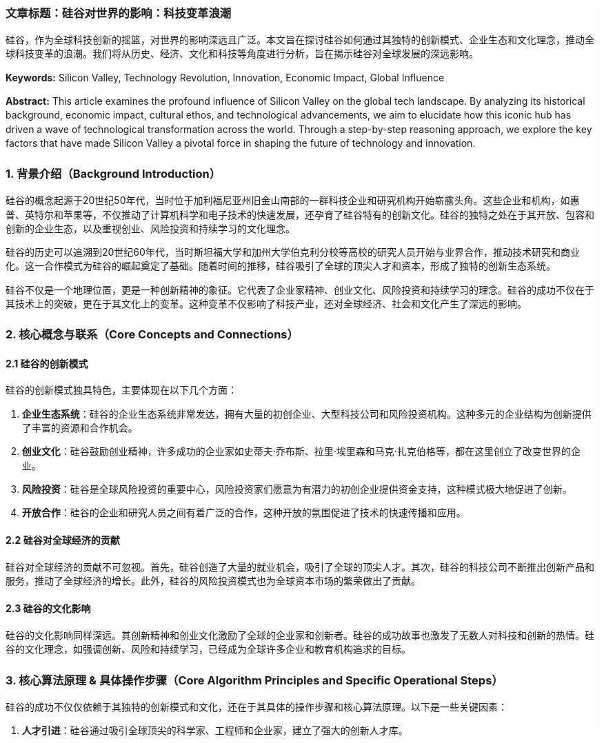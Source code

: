                  

### 文章标题：硅谷对世界的影响：科技变革浪潮

硅谷，作为全球科技创新的摇篮，对世界的影响深远且广泛。本文旨在探讨硅谷如何通过其独特的创新模式、企业生态和文化理念，推动全球科技变革的浪潮。我们将从历史、经济、文化和科技等角度进行分析，旨在揭示硅谷对全球发展的深远影响。

**Keywords:** Silicon Valley, Technology Revolution, Innovation, Economic Impact, Global Influence

**Abstract:**
This article examines the profound influence of Silicon Valley on the global tech landscape. By analyzing its historical background, economic impact, cultural ethos, and technological advancements, we aim to elucidate how this iconic hub has driven a wave of technological transformation across the world. Through a step-by-step reasoning approach, we explore the key factors that have made Silicon Valley a pivotal force in shaping the future of technology and innovation.

### 1. 背景介绍（Background Introduction）

硅谷的概念起源于20世纪50年代，当时位于加利福尼亚州旧金山南部的一群科技企业和研究机构开始崭露头角。这些企业和机构，如惠普、英特尔和苹果等，不仅推动了计算机科学和电子技术的快速发展，还孕育了硅谷特有的创新文化。硅谷的独特之处在于其开放、包容和创新的企业生态，以及重视创业、风险投资和持续学习的文化理念。

硅谷的历史可以追溯到20世纪60年代，当时斯坦福大学和加州大学伯克利分校等高校的研究人员开始与业界合作，推动技术研究和商业化。这一合作模式为硅谷的崛起奠定了基础。随着时间的推移，硅谷吸引了全球的顶尖人才和资本，形成了独特的创新生态系统。

硅谷不仅是一个地理位置，更是一种创新精神的象征。它代表了企业家精神、创业文化、风险投资和持续学习的理念。硅谷的成功不仅在于其技术上的突破，更在于其文化上的变革。这种变革不仅影响了科技产业，还对全球经济、社会和文化产生了深远的影响。

### 2. 核心概念与联系（Core Concepts and Connections）

#### 2.1 硅谷的创新模式

硅谷的创新模式独具特色，主要体现在以下几个方面：

1. **企业生态系统**：硅谷的企业生态系统非常发达，拥有大量的初创企业、大型科技公司和风险投资机构。这种多元的企业结构为创新提供了丰富的资源和合作机会。
   
2. **创业文化**：硅谷鼓励创业精神，许多成功的企业家如史蒂夫·乔布斯、拉里·埃里森和马克·扎克伯格等，都在这里创立了改变世界的企业。

3. **风险投资**：硅谷是全球风险投资的重要中心，风险投资家们愿意为有潜力的初创企业提供资金支持，这种模式极大地促进了创新。

4. **开放合作**：硅谷的企业和研究人员之间有着广泛的合作，这种开放的氛围促进了技术的快速传播和应用。

#### 2.2 硅谷对全球经济的贡献

硅谷对全球经济的贡献不可忽视。首先，硅谷创造了大量的就业机会，吸引了全球的顶尖人才。其次，硅谷的科技公司不断推出创新产品和服务，推动了全球经济的增长。此外，硅谷的风险投资模式也为全球资本市场的繁荣做出了贡献。

#### 2.3 硅谷的文化影响

硅谷的文化影响同样深远。其创新精神和创业文化激励了全球的企业家和创新者。硅谷的成功故事也激发了无数人对科技和创新的热情。硅谷的文化理念，如强调创新、风险和持续学习，已经成为全球许多企业和教育机构追求的目标。

### 3. 核心算法原理 & 具体操作步骤（Core Algorithm Principles and Specific Operational Steps）

硅谷的成功不仅仅依赖于其独特的创新模式和文化，还在于其具体的操作步骤和核心算法原理。以下是一些关键因素：

1. **人才引进**：硅谷通过吸引全球顶尖的科学家、工程师和企业家，建立了强大的创新人才库。
